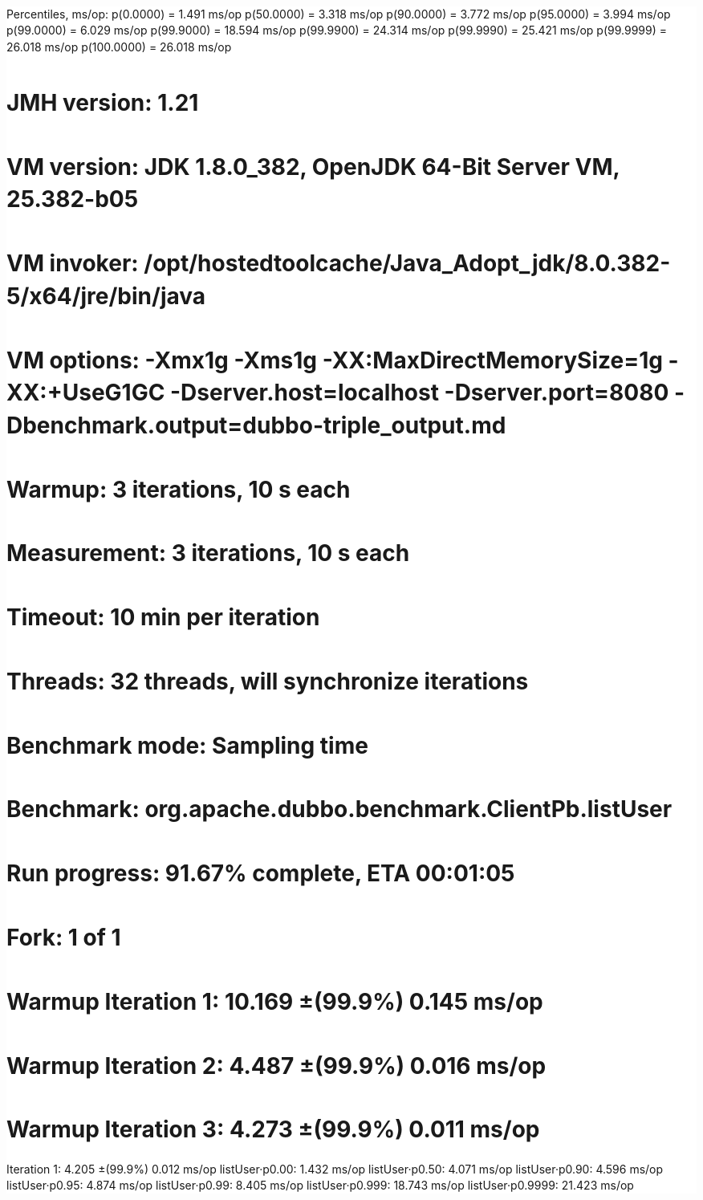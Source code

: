   Percentiles, ms/op:
      p(0.0000) =      1.491 ms/op
     p(50.0000) =      3.318 ms/op
     p(90.0000) =      3.772 ms/op
     p(95.0000) =      3.994 ms/op
     p(99.0000) =      6.029 ms/op
     p(99.9000) =     18.594 ms/op
     p(99.9900) =     24.314 ms/op
     p(99.9990) =     25.421 ms/op
     p(99.9999) =     26.018 ms/op
    p(100.0000) =     26.018 ms/op


# JMH version: 1.21
# VM version: JDK 1.8.0_382, OpenJDK 64-Bit Server VM, 25.382-b05
# VM invoker: /opt/hostedtoolcache/Java_Adopt_jdk/8.0.382-5/x64/jre/bin/java
# VM options: -Xmx1g -Xms1g -XX:MaxDirectMemorySize=1g -XX:+UseG1GC -Dserver.host=localhost -Dserver.port=8080 -Dbenchmark.output=dubbo-triple_output.md
# Warmup: 3 iterations, 10 s each
# Measurement: 3 iterations, 10 s each
# Timeout: 10 min per iteration
# Threads: 32 threads, will synchronize iterations
# Benchmark mode: Sampling time
# Benchmark: org.apache.dubbo.benchmark.ClientPb.listUser

# Run progress: 91.67% complete, ETA 00:01:05
# Fork: 1 of 1
# Warmup Iteration   1: 10.169 ±(99.9%) 0.145 ms/op
# Warmup Iteration   2: 4.487 ±(99.9%) 0.016 ms/op
# Warmup Iteration   3: 4.273 ±(99.9%) 0.011 ms/op
Iteration   1: 4.205 ±(99.9%) 0.012 ms/op
                 listUser·p0.00:   1.432 ms/op
                 listUser·p0.50:   4.071 ms/op
                 listUser·p0.90:   4.596 ms/op
                 listUser·p0.95:   4.874 ms/op
                 listUser·p0.99:   8.405 ms/op
                 listUser·p0.999:  18.743 ms/op
                 listUser·p0.9999: 21.423 ms/op